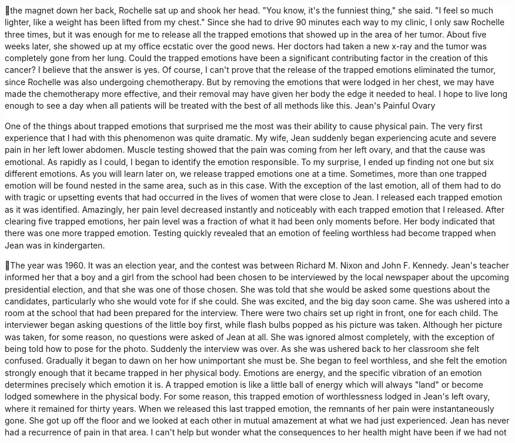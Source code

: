 the magnet down her back, Rochelle sat up and shook her head. "You know,
it's the funniest thing," she said. "I feel so much lighter, like a
weight has been lifted from my chest." Since she had to drive 90 minutes
each way to my clinic, I only saw Rochelle three times, but it was
enough for me to release all the trapped emotions that showed up in the
area of her tumor. About five weeks later, she showed up at my office
ecstatic over the good news. Her doctors had taken a new x-ray and the
tumor was completely gone from her lung. Could the trapped emotions have
been a significant contributing factor in the creation of this cancer? I
believe that the answer is yes. Of course, I can't prove that the
release of the trapped emotions eliminated the tumor, since Rochelle was
also undergoing chemotherapy. But by removing the emotions that were
lodged in her chest, we may have made the chemotherapy more effective,
and their removal may have given her body the edge it needed to heal. I
hope to live long enough to see a day when all patients will be treated
with the best of all methods like this. Jean's Painful Ovary

One of the things about trapped emotions that surprised me the most was
their ability to cause physical pain. The very first experience that I
had with this phenomenon was quite dramatic. My wife, Jean suddenly
began experiencing acute and severe pain in her left lower abdomen.
Muscle testing showed that the pain was coming from her left ovary, and
that the cause was emotional. As rapidly as I could, I began to identify
the emotion responsible. To my surprise, I ended up finding not one but
six different emotions. As you will learn later on, we release trapped
emotions one at a time. Sometimes, more than one trapped emotion will be
found nested in the same area, such as in this case. With the exception
of the last emotion, all of them had to do with tragic or upsetting
events that had occurred in the lives of women that were close to Jean.
I released each trapped emotion as it was identified. Amazingly, her
pain level decreased instantly and noticeably with each trapped emotion
that I released. After clearing five trapped emotions, her pain level
was a fraction of what it had been only moments before. Her body
indicated that there was one more trapped emotion. Testing quickly
revealed that an emotion of feeling worthless had become trapped when
Jean was in kindergarten.

The year was 1960. It was an election year, and the contest was between
Richard M. Nixon and John F. Kennedy. Jean's teacher informed her that a
boy and a girl from the school had been chosen to be interviewed by the
local newspaper about the upcoming presidential election, and that she
was one of those chosen. She was told that she would be asked some
questions about the candidates, particularly who she would vote for if
she could. She was excited, and the big day soon came. She was ushered
into a room at the school that had been prepared for the interview.
There were two chairs set up right in front, one for each child. The
interviewer began asking questions of the little boy first, while flash
bulbs popped as his picture was taken. Although her picture was taken,
for some reason, no questions were asked of Jean at all. She was ignored
almost completely, with the exception of being told how to pose for the
photo. Suddenly the interview was over. As she was ushered back to her
classroom she felt confused. Gradually it began to dawn on her how
unimportant she must be. She began to feel worthless, and she felt the
emotion strongly enough that it became trapped in her physical body.
Emotions are energy, and the specific vibration of an emotion determines
precisely which emotion it is. A trapped emotion is like a little ball
of energy which will always "land" or become lodged somewhere in the
physical body. For some reason, this trapped emotion of worthlessness
lodged in Jean's left ovary, where it remained for thirty years. When we
released this last trapped emotion, the remnants of her pain were
instantaneously gone. She got up off the floor and we looked at each
other in mutual amazement at what we had just experienced. Jean has
never had a recurrence of pain in that area. I can't help but wonder
what the consequences to her health might have been if we had not